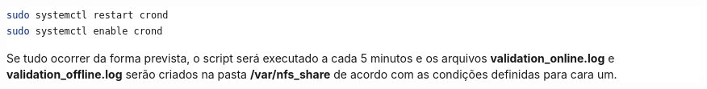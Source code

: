 ```bash
sudo systemctl restart crond
sudo systemctl enable crond
```
Se tudo ocorrer da forma prevista, o script será executado a cada 5 minutos e os arquivos **validation_online.log** e **validation_offline.log** serão criados na pasta **/var/nfs_share** de acordo com as condições definidas para cara um.
